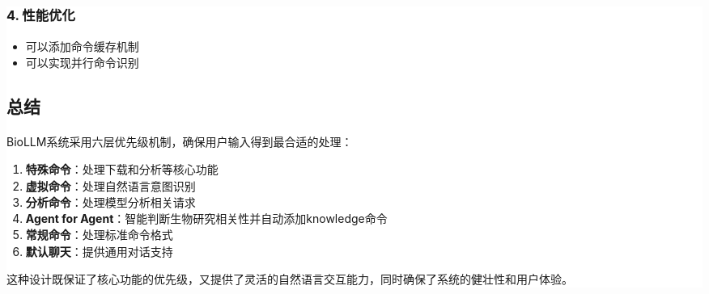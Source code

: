 ### 4. 性能优化
- 可以添加命令缓存机制
- 可以实现并行命令识别

## 总结

BioLLM系统采用六层优先级机制，确保用户输入得到最合适的处理：

1. **特殊命令**：处理下载和分析等核心功能
2. **虚拟命令**：处理自然语言意图识别
3. **分析命令**：处理模型分析相关请求
4. **Agent for Agent**：智能判断生物研究相关性并自动添加knowledge命令
5. **常规命令**：处理标准命令格式
6. **默认聊天**：提供通用对话支持

这种设计既保证了核心功能的优先级，又提供了灵活的自然语言交互能力，同时确保了系统的健壮性和用户体验。

